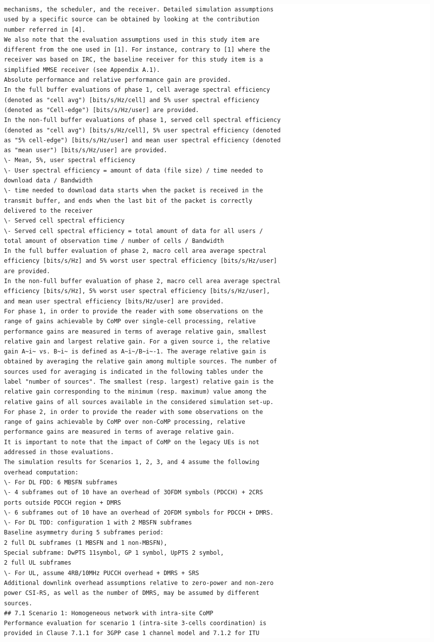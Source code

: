```{=html}
mechanisms, the scheduler, and the receiver. Detailed simulation assumptions
used by a specific source can be obtained by looking at the contribution
number referred in [4].
We also note that the evaluation assumptions used in this study item are
different from the one used in [1]. For instance, contrary to [1] where the
receiver was based on IRC, the baseline receiver for this study item is a
simplified MMSE receiver (see Appendix A.1).
Absolute performance and relative performance gain are provided.
In the full buffer evaluations of phase 1, cell average spectral efficiency
(denoted as "cell avg") [bits/s/Hz/cell] and 5% user spectral efficiency
(denoted as "Cell-edge") [bits/s/Hz/user] are provided.
In the non-full buffer evaluations of phase 1, served cell spectral efficiency
(denoted as "cell avg") [bits/s/Hz/cell], 5% user spectral efficiency (denoted
as "5% cell-edge") [bits/s/Hz/user] and mean user spectral efficiency (denoted
as "mean user") [bits/s/Hz/user] are provided.
\- Mean, 5%, user spectral efficiency
\- User spectral efficiency = amount of data (file size) / time needed to
download data / Bandwidth
\- time needed to download data starts when the packet is received in the
transmit buffer, and ends when the last bit of the packet is correctly
delivered to the receiver
\- Served cell spectral efficiency
\- Served cell spectral efficiency = total amount of data for all users /
total amount of observation time / number of cells / Bandwidth
In the full buffer evaluation of phase 2, macro cell area average spectral
efficiency [bits/s/Hz] and 5% worst user spectral efficiency [bits/s/Hz/user]
are provided.
In the non-full buffer evaluation of phase 2, macro cell area average spectral
efficiency [bits/s/Hz], 5% worst user spectral efficiency [bits/s/Hz/user],
and mean user spectral efficiency [bits/Hz/user] are provided.
For phase 1, in order to provide the reader with some observations on the
range of gains achievable by CoMP over single-cell processing, relative
performance gains are measured in terms of average relative gain, smallest
relative gain and largest relative gain. For a given source i, the relative
gain A~i~ vs. B~i~ is defined as A~i~/B~i~-1. The average relative gain is
obtained by averaging the relative gain among multiple sources. The number of
sources used for averaging is indicated in the following tables under the
label "number of sources". The smallest (resp. largest) relative gain is the
relative gain corresponding to the minimum (resp. maximum) value among the
relative gains of all sources available in the considered simulation set-up.
For phase 2, in order to provide the reader with some observations on the
range of gains achievable by CoMP over non-CoMP processing, relative
performance gains are measured in terms of average relative gain.
It is important to note that the impact of CoMP on the legacy UEs is not
addressed in those evaluations.
The simulation results for Scenarios 1, 2, 3, and 4 assume the following
overhead computation:
\- For DL FDD: 6 MBSFN subframes
\- 4 subframes out of 10 have an overhead of 3OFDM symbols (PDCCH) + 2CRS
ports outside PDCCH region + DMRS
\- 6 subframes out of 10 have an overhead of 2OFDM symbols for PDCCH + DMRS.
\- For DL TDD: configuration 1 with 2 MBSFN subframes
Baseline asymmetry during 5 subframes period:
2 full DL subframes (1 MBSFN and 1 non-MBSFN),
Special subframe: DwPTS 11symbol, GP 1 symbol, UpPTS 2 symbol,
2 full UL subframes
\- For UL, assume 4RB/10MHz PUCCH overhead + DMRS + SRS
Additional downlink overhead assumptions relative to zero-power and non-zero
power CSI-RS, as well as the number of DMRS, may be assumed by different
sources.
## 7.1 Scenario 1: Homogeneous network with intra-site CoMP
Performance evaluation for scenario 1 (intra-site 3-cells coordination) is
provided in Clause 7.1.1 for 3GPP case 1 channel model and 7.1.2 for ITU
```